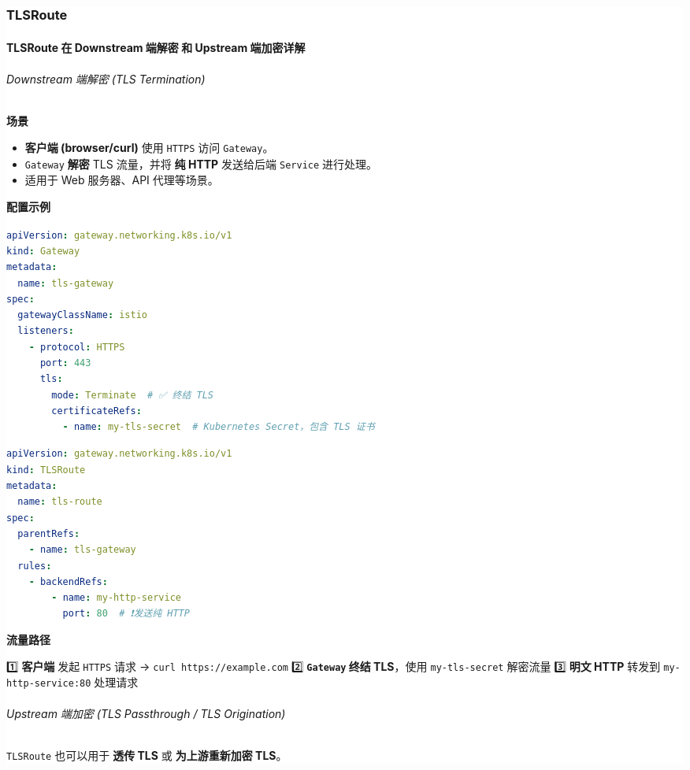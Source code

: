 

### TLSRoute

#### TLSRoute 在 Downstream 端解密 和 Upstream 端加密详解

###### Downstream 端解密 (TLS Termination)

**场景**

- **客户端 (browser/curl)** 使用 `HTTPS` 访问 `Gateway`。
- `Gateway` **解密** TLS 流量，并将 **纯 HTTP** 发送给后端 `Service` 进行处理。
- 适用于 Web 服务器、API 代理等场景。

**配置示例**

```yaml
apiVersion: gateway.networking.k8s.io/v1
kind: Gateway
metadata:
  name: tls-gateway
spec:
  gatewayClassName: istio
  listeners:
    - protocol: HTTPS
      port: 443
      tls:
        mode: Terminate  # ✅ 终结 TLS
        certificateRefs:
          - name: my-tls-secret  # Kubernetes Secret，包含 TLS 证书
```

```yaml
apiVersion: gateway.networking.k8s.io/v1
kind: TLSRoute
metadata:
  name: tls-route
spec:
  parentRefs:
    - name: tls-gateway
  rules:
    - backendRefs:
        - name: my-http-service
          port: 80  # ❗️发送纯 HTTP
```

**流量路径**

1️⃣ **客户端** 发起 `HTTPS` 请求 → `curl https://example.com`
2️⃣ **`Gateway` 终结 TLS**，使用 `my-tls-secret` 解密流量
3️⃣ **明文 HTTP** 转发到 `my-http-service:80` 处理请求



###### Upstream 端加密 (TLS Passthrough / TLS Origination)

`TLSRoute` 也可以用于 **透传 TLS** 或 **为上游重新加密 TLS**。
